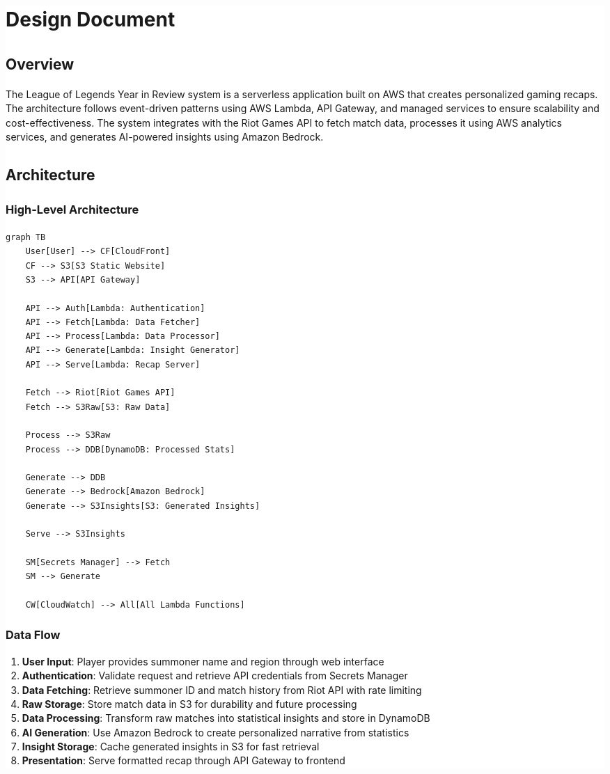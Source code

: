 # Design Document

## Overview

The League of Legends Year in Review system is a serverless application built on AWS that creates personalized gaming recaps. The architecture follows event-driven patterns using AWS Lambda, API Gateway, and managed services to ensure scalability and cost-effectiveness. The system integrates with the Riot Games API to fetch match data, processes it using AWS analytics services, and generates AI-powered insights using Amazon Bedrock.

## Architecture

### High-Level Architecture

```mermaid
graph TB
    User[User] --> CF[CloudFront]
    CF --> S3[S3 Static Website]
    S3 --> API[API Gateway]

    API --> Auth[Lambda: Authentication]
    API --> Fetch[Lambda: Data Fetcher]
    API --> Process[Lambda: Data Processor]
    API --> Generate[Lambda: Insight Generator]
    API --> Serve[Lambda: Recap Server]

    Fetch --> Riot[Riot Games API]
    Fetch --> S3Raw[S3: Raw Data]

    Process --> S3Raw
    Process --> DDB[DynamoDB: Processed Stats]

    Generate --> DDB
    Generate --> Bedrock[Amazon Bedrock]
    Generate --> S3Insights[S3: Generated Insights]

    Serve --> S3Insights

    SM[Secrets Manager] --> Fetch
    SM --> Generate

    CW[CloudWatch] --> All[All Lambda Functions]
```

### Data Flow

1. **User Input**: Player provides summoner name and region through web interface
2. **Authentication**: Validate request and retrieve API credentials from Secrets Manager
3. **Data Fetching**: Retrieve summoner ID and match history from Riot API with rate limiting
4. **Raw Storage**: Store match data in S3 for durability and future processing
5. **Data Processing**: Transform raw matches into statistical insights and store in DynamoDB
6. **AI Generation**: Use Amazon Bedrock to create personalized narrative from statistics
7. **Insight Storage**: Cache generated insights in S3 for fast retrieval
8. **Presentation**: Serve formatted recap through API Gateway to frontend
